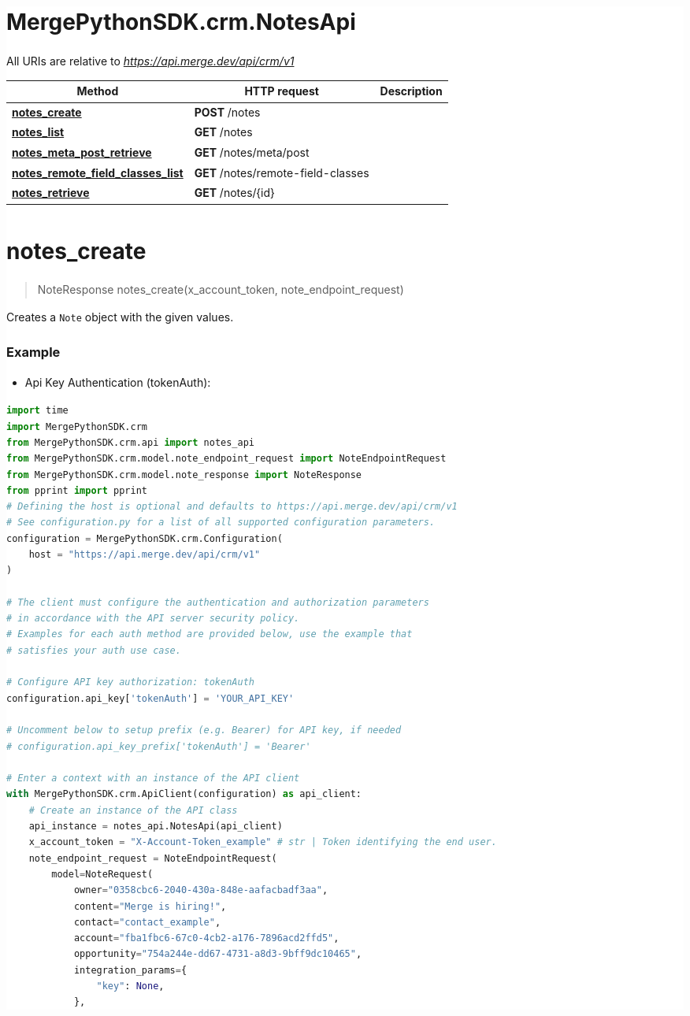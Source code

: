 # MergePythonSDK.crm.NotesApi

All URIs are relative to *https://api.merge.dev/api/crm/v1*

Method | HTTP request | Description
------------- | ------------- | -------------
[**notes_create**](NotesApi.md#notes_create) | **POST** /notes | 
[**notes_list**](NotesApi.md#notes_list) | **GET** /notes | 
[**notes_meta_post_retrieve**](NotesApi.md#notes_meta_post_retrieve) | **GET** /notes/meta/post | 
[**notes_remote_field_classes_list**](NotesApi.md#notes_remote_field_classes_list) | **GET** /notes/remote-field-classes | 
[**notes_retrieve**](NotesApi.md#notes_retrieve) | **GET** /notes/{id} | 


# **notes_create**
> NoteResponse notes_create(x_account_token, note_endpoint_request)



Creates a `Note` object with the given values.

### Example

* Api Key Authentication (tokenAuth):

```python
import time
import MergePythonSDK.crm
from MergePythonSDK.crm.api import notes_api
from MergePythonSDK.crm.model.note_endpoint_request import NoteEndpointRequest
from MergePythonSDK.crm.model.note_response import NoteResponse
from pprint import pprint
# Defining the host is optional and defaults to https://api.merge.dev/api/crm/v1
# See configuration.py for a list of all supported configuration parameters.
configuration = MergePythonSDK.crm.Configuration(
    host = "https://api.merge.dev/api/crm/v1"
)

# The client must configure the authentication and authorization parameters
# in accordance with the API server security policy.
# Examples for each auth method are provided below, use the example that
# satisfies your auth use case.

# Configure API key authorization: tokenAuth
configuration.api_key['tokenAuth'] = 'YOUR_API_KEY'

# Uncomment below to setup prefix (e.g. Bearer) for API key, if needed
# configuration.api_key_prefix['tokenAuth'] = 'Bearer'

# Enter a context with an instance of the API client
with MergePythonSDK.crm.ApiClient(configuration) as api_client:
    # Create an instance of the API class
    api_instance = notes_api.NotesApi(api_client)
    x_account_token = "X-Account-Token_example" # str | Token identifying the end user.
    note_endpoint_request = NoteEndpointRequest(
        model=NoteRequest(
            owner="0358cbc6-2040-430a-848e-aafacbadf3aa",
            content="Merge is hiring!",
            contact="contact_example",
            account="fba1fbc6-67c0-4cb2-a176-7896acd2ffd5",
            opportunity="754a244e-dd67-4731-a8d3-9bff9dc10465",
            integration_params={
                "key": None,
            },
```